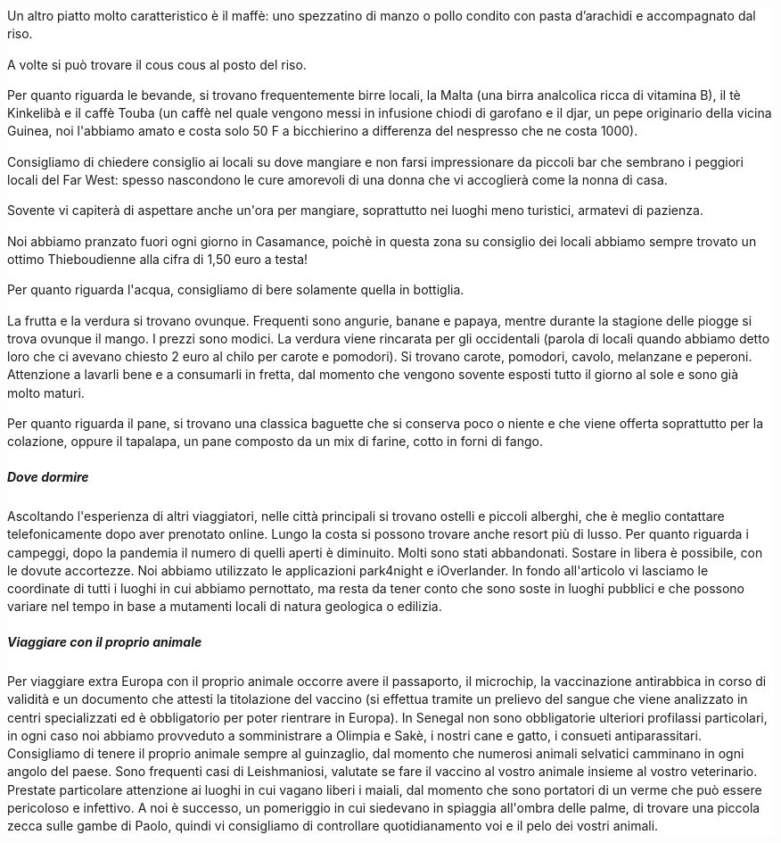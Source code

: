 Un altro piatto molto caratteristico è il maffè: uno spezzatino di manzo o pollo condito con pasta d’arachidi e accompagnato dal riso.

A volte si può trovare il cous cous al posto del riso. 

Per quanto riguarda le bevande, si trovano frequentemente birre locali, la Malta (una birra analcolica ricca di vitamina B), il tè Kinkelibà e il caffè Touba (un caffè nel quale vengono messi in infusione chiodi di garofano e il djar, un pepe originario della vicina Guinea, noi l'abbiamo amato e costa solo 50 F a bicchierino a differenza del nespresso che ne costa 1000). 

Consigliamo di chiedere consiglio ai locali su dove mangiare e non farsi impressionare da piccoli bar che sembrano i peggiori locali del Far West: spesso nascondono le cure amorevoli di una donna che vi accoglierà come la nonna di casa.

Sovente vi capiterà di aspettare anche un'ora per mangiare, soprattutto nei luoghi meno turistici, armatevi di pazienza. 

Noi abbiamo pranzato fuori ogni giorno in Casamance, poichè in questa zona su consiglio dei locali abbiamo sempre trovato un ottimo Thieboudienne alla cifra di 1,50 euro a testa! 

Per quanto riguarda l'acqua, consigliamo di bere solamente quella in bottiglia.

La frutta e la verdura si trovano ovunque. Frequenti sono angurie, banane e papaya, mentre durante la stagione delle piogge si trova ovunque il mango. I prezzi sono modici.
La verdura viene rincarata per gli occidentali (parola di locali quando abbiamo detto loro che ci avevano chiesto 2 euro al chilo per carote e pomodori). Si trovano carote, pomodori, cavolo, melanzane e peperoni. Attenzione a lavarli bene e a consumarli in fretta, dal momento che vengono sovente esposti tutto il giorno al sole e sono già molto maturi.

Per quanto riguarda il pane, si trovano una classica baguette che si conserva poco o niente e che viene offerta soprattutto per la colazione, oppure il tapalapa, un pane composto da un mix di farine, cotto in forni di fango. 

<div id="Dormire"></div>

##### Dove dormire
Ascoltando l'esperienza di altri viaggiatori, nelle città principali si trovano ostelli e piccoli alberghi, che è meglio contattare telefonicamente dopo aver prenotato online. Lungo la costa si possono trovare anche resort più di lusso. 
Per quanto riguarda i campeggi, dopo la pandemia il numero di quelli aperti è diminuito. Molti sono stati abbandonati. 
Sostare in libera è possibile, con le dovute accortezze. 
Noi abbiamo utilizzato le applicazioni park4night e iOverlander. 
In fondo all'articolo vi lasciamo le coordinate di tutti i luoghi in cui abbiamo pernottato, ma resta da tener conto che sono soste in luoghi pubblici e che possono variare nel tempo in base a mutamenti locali di natura geologica o edilizia. 

<div id="Animali"></div>

##### Viaggiare con il proprio animale
Per viaggiare extra Europa con il proprio animale occorre avere il passaporto, il microchip, la vaccinazione antirabbica in corso di validità e un documento che attesti la titolazione del vaccino (si effettua tramite un prelievo del sangue che viene analizzato in centri specializzati ed è obbligatorio per poter rientrare in Europa). 
In Senegal non sono obbligatorie ulteriori profilassi particolari, in ogni caso noi abbiamo provveduto a somministrare a Olimpia e Sakè, i nostri cane e gatto, i consueti antiparassitari. Consigliamo di tenere il proprio animale sempre al guinzaglio, dal momento che numerosi animali selvatici camminano in ogni angolo del paese. 
Sono frequenti casi di Leishmaniosi, valutate se fare il vaccino al vostro animale insieme al vostro veterinario. 
Prestate particolare attenzione ai luoghi in cui vagano liberi i maiali, dal momento che sono portatori di un verme che può essere pericoloso e infettivo.
A noi è successo, un pomeriggio in cui siedevano in spiaggia all'ombra delle palme, di trovare una piccola zecca sulle gambe di Paolo, quindi vi consigliamo di controllare quotidianamento voi e il pelo dei vostri animali.
